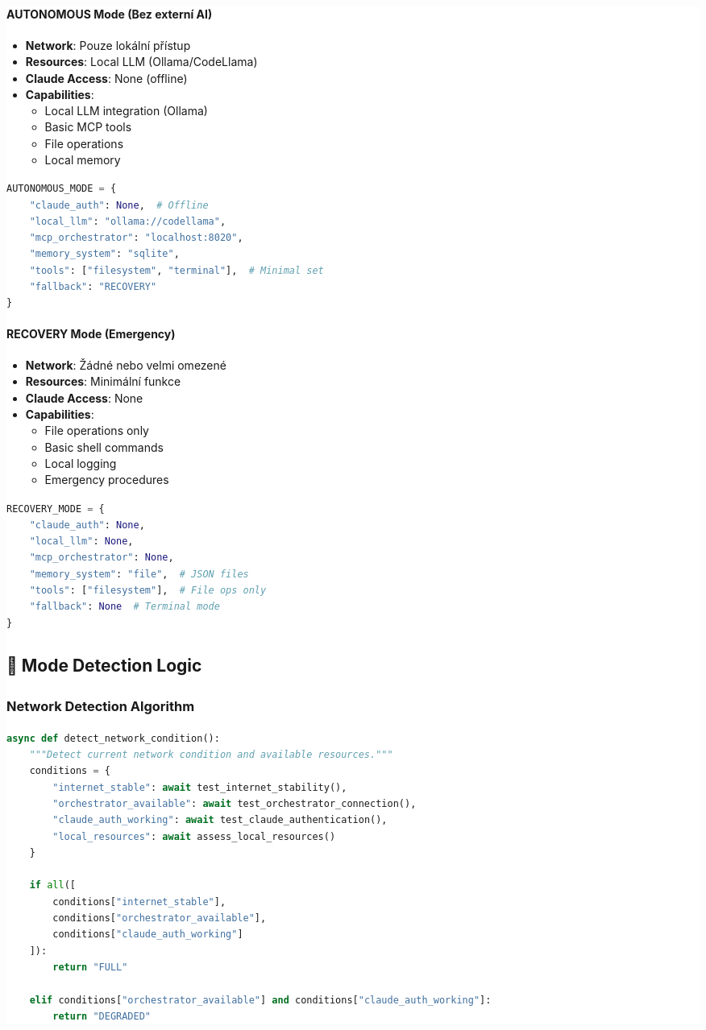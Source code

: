 #### **AUTONOMOUS Mode** (Bez externí AI)
- **Network**: Pouze lokální přístup
- **Resources**: Local LLM (Ollama/CodeLlama)
- **Claude Access**: None (offline)
- **Capabilities**:
  - Local LLM integration (Ollama)
  - Basic MCP tools
  - File operations
  - Local memory

```python
AUTONOMOUS_MODE = {
    "claude_auth": None,  # Offline
    "local_llm": "ollama://codellama",
    "mcp_orchestrator": "localhost:8020",
    "memory_system": "sqlite",
    "tools": ["filesystem", "terminal"],  # Minimal set
    "fallback": "RECOVERY"
}
```

#### **RECOVERY Mode** (Emergency)
- **Network**: Žádné nebo velmi omezené
- **Resources**: Minimální funkce
- **Claude Access**: None
- **Capabilities**:
  - File operations only
  - Basic shell commands
  - Local logging
  - Emergency procedures

```python
RECOVERY_MODE = {
    "claude_auth": None,
    "local_llm": None,
    "mcp_orchestrator": None,
    "memory_system": "file",  # JSON files
    "tools": ["filesystem"],  # File ops only
    "fallback": None  # Terminal mode
}
```

## 🔄 Mode Detection Logic

### Network Detection Algorithm

```python
async def detect_network_condition():
    """Detect current network condition and available resources."""
    conditions = {
        "internet_stable": await test_internet_stability(),
        "orchestrator_available": await test_orchestrator_connection(),
        "claude_auth_working": await test_claude_authentication(),
        "local_resources": await assess_local_resources()
    }
    
    if all([
        conditions["internet_stable"],
        conditions["orchestrator_available"], 
        conditions["claude_auth_working"]
    ]):
        return "FULL"
    
    elif conditions["orchestrator_available"] and conditions["claude_auth_working"]:
        return "DEGRADED"
```